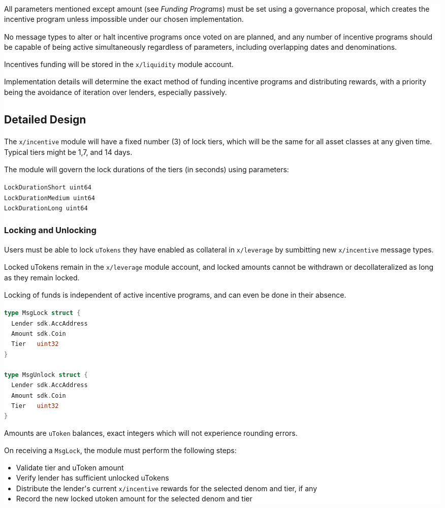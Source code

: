 All parameters mentioned except amount (see _Funding Programs_) must be set using a governance proposal, which creates the incentive program unless impossible under our chosen implementation.

No message types to alter or halt incentive programs once voted on are planned, and any number of incentive programs should be capable of being active simultaneously regardless of parameters, including overlapping dates and denominations.

Incentives funding will be stored in the `x/liquidity` module account.

Implementation details will determine the exact method of funding incentive programs and distributing rewards, with a priority being the avoidance of iteration over lenders, especially passively.

## Detailed Design

The `x/incentive` module will have a fixed number (3) of lock tiers, which will be the same for all asset classes at any given time.  Typical tiers might be 1,7, and 14 days.

The module will govern the lock durations of the tiers (in seconds) using parameters:
```
LockDurationShort uint64
LockDurationMedium uint64
LockDurationLong uint64
```

### Locking and Unlocking

Users must be able to lock `uTokens` they have enabled as collateral in `x/leverage` by sumbitting new `x/incentive` message types.

Locked uTokens remain in the `x/leverage` module account, and locked amounts cannot be withdrawn or decollateralized as long as they remain locked.

Locking of funds is independent of active incentive programs, and can even be done in their absence.

```go
type MsgLock struct {
  Lender sdk.AccAddress
  Amount sdk.Coin
  Tier   uint32
}

type MsgUnlock struct {
  Lender sdk.AccAddress
  Amount sdk.Coin
  Tier   uint32
}
```

Amounts are `uToken` balances, exact integers which will not experience rounding errors.

On receiving a `MsgLock`, the module must perform the following steps:

- Validate tier and uToken amount
- Verify lender has sufficient unlocked uTokens
- Distribute the lender's current `x/incentive` rewards for the selected denom and tier, if any
- Record the new locked utoken amount for the selected denom and tier
